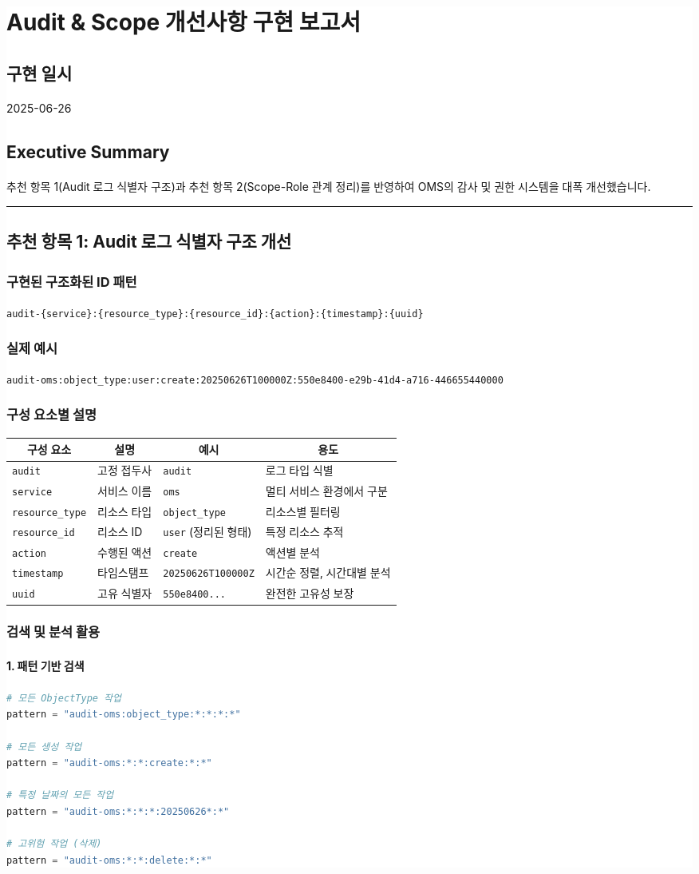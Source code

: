 # Audit & Scope 개선사항 구현 보고서

## 구현 일시
2025-06-26

## Executive Summary

추천 항목 1(Audit 로그 식별자 구조)과 추천 항목 2(Scope-Role 관계 정리)를 반영하여 OMS의 감사 및 권한 시스템을 대폭 개선했습니다.

---

## 추천 항목 1: Audit 로그 식별자 구조 개선

### 구현된 구조화된 ID 패턴
```
audit-{service}:{resource_type}:{resource_id}:{action}:{timestamp}:{uuid}
```

### 실제 예시
```
audit-oms:object_type:user:create:20250626T100000Z:550e8400-e29b-41d4-a716-446655440000
```

### 구성 요소별 설명

| 구성 요소 | 설명 | 예시 | 용도 |
|-----------|------|------|------|
| `audit` | 고정 접두사 | `audit` | 로그 타입 식별 |
| `service` | 서비스 이름 | `oms` | 멀티 서비스 환경에서 구분 |
| `resource_type` | 리소스 타입 | `object_type` | 리소스별 필터링 |
| `resource_id` | 리소스 ID | `user` (정리된 형태) | 특정 리소스 추적 |
| `action` | 수행된 액션 | `create` | 액션별 분석 |
| `timestamp` | 타임스탬프 | `20250626T100000Z` | 시간순 정렬, 시간대별 분석 |
| `uuid` | 고유 식별자 | `550e8400...` | 완전한 고유성 보장 |

### 검색 및 분석 활용

#### 1. 패턴 기반 검색
```python
# 모든 ObjectType 작업
pattern = "audit-oms:object_type:*:*:*:*"

# 모든 생성 작업
pattern = "audit-oms:*:*:create:*:*"

# 특정 날짜의 모든 작업
pattern = "audit-oms:*:*:*:20250626*:*"

# 고위험 작업 (삭제)
pattern = "audit-oms:*:*:delete:*:*"
```
